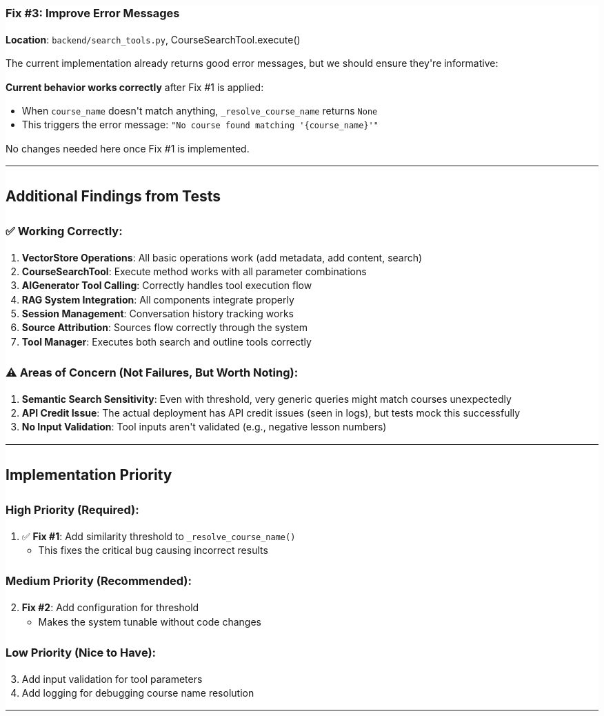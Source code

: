 
### Fix #3: Improve Error Messages

**Location**: `backend/search_tools.py`, CourseSearchTool.execute()

The current implementation already returns good error messages, but we should ensure they're informative:

**Current behavior works correctly** after Fix #1 is applied:
- When `course_name` doesn't match anything, `_resolve_course_name` returns `None`
- This triggers the error message: `"No course found matching '{course_name}'"`

No changes needed here once Fix #1 is implemented.

---

## Additional Findings from Tests

### ✅ Working Correctly:

1. **VectorStore Operations**: All basic operations work (add metadata, add content, search)
2. **CourseSearchTool**: Execute method works with all parameter combinations
3. **AIGenerator Tool Calling**: Correctly handles tool execution flow
4. **RAG System Integration**: All components integrate properly
5. **Session Management**: Conversation history tracking works
6. **Source Attribution**: Sources flow correctly through the system
7. **Tool Manager**: Executes both search and outline tools correctly

### ⚠️ Areas of Concern (Not Failures, But Worth Noting):

1. **Semantic Search Sensitivity**: Even with threshold, very generic queries might match courses unexpectedly
2. **API Credit Issue**: The actual deployment has API credit issues (seen in logs), but tests mock this successfully
3. **No Input Validation**: Tool inputs aren't validated (e.g., negative lesson numbers)

---

## Implementation Priority

### High Priority (Required):
1. ✅ **Fix #1**: Add similarity threshold to `_resolve_course_name()`
   - This fixes the critical bug causing incorrect results

### Medium Priority (Recommended):
2. **Fix #2**: Add configuration for threshold
   - Makes the system tunable without code changes

### Low Priority (Nice to Have):
3. Add input validation for tool parameters
4. Add logging for debugging course name resolution

---